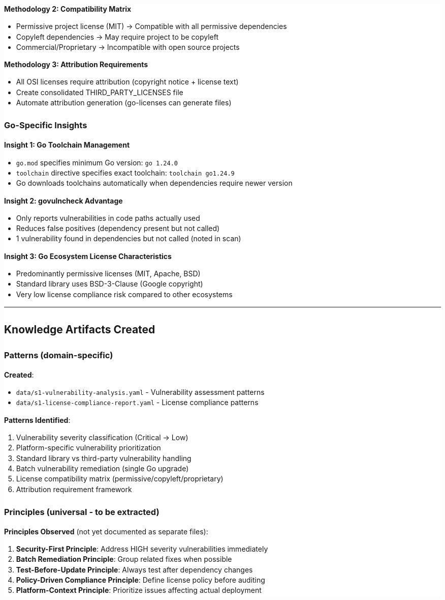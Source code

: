 **Methodology 2: Compatibility Matrix**
- Permissive project license (MIT) → Compatible with all permissive dependencies
- Copyleft dependencies → May require project to be copyleft
- Commercial/Proprietary → Incompatible with open source projects

**Methodology 3: Attribution Requirements**
- All OSI licenses require attribution (copyright notice + license text)
- Create consolidated THIRD_PARTY_LICENSES file
- Automate attribution generation (go-licenses can generate files)

### Go-Specific Insights

**Insight 1: Go Toolchain Management**
- `go.mod` specifies minimum Go version: `go 1.24.0`
- `toolchain` directive specifies exact toolchain: `toolchain go1.24.9`
- Go downloads toolchains automatically when dependencies require newer version

**Insight 2: govulncheck Advantage**
- Only reports vulnerabilities in code paths actually used
- Reduces false positives (dependency present but not called)
- 1 vulnerability found in dependencies but not called (noted in scan)

**Insight 3: Go Ecosystem License Characteristics**
- Predominantly permissive licenses (MIT, Apache, BSD)
- Standard library uses BSD-3-Clause (Google copyright)
- Very low license compliance risk compared to other ecosystems

---

## Knowledge Artifacts Created

### Patterns (domain-specific)

**Created**:
- `data/s1-vulnerability-analysis.yaml` - Vulnerability assessment patterns
- `data/s1-license-compliance-report.yaml` - License compliance patterns

**Patterns Identified**:
1. Vulnerability severity classification (Critical → Low)
2. Platform-specific vulnerability prioritization
3. Standard library vs third-party vulnerability handling
4. Batch vulnerability remediation (single Go upgrade)
5. License compatibility matrix (permissive/copyleft/proprietary)
6. Attribution requirement framework

### Principles (universal - to be extracted)

**Principles Observed** (not yet documented as separate files):
1. **Security-First Principle**: Address HIGH severity vulnerabilities immediately
2. **Batch Remediation Principle**: Group related fixes when possible
3. **Test-Before-Update Principle**: Always test after dependency changes
4. **Policy-Driven Compliance Principle**: Define license policy before auditing
5. **Platform-Context Principle**: Prioritize issues affecting actual deployment
